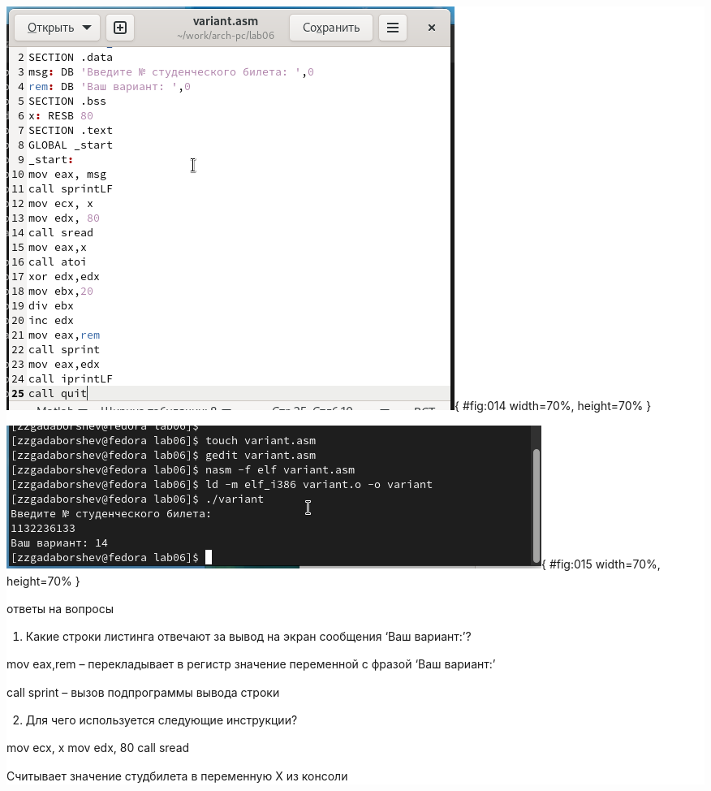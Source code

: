 ![Программа в файле variant.asm](image/14.png){ #fig:014 width=70%, height=70% }

![Запуск программы variant.asm](image/15.png){ #fig:015 width=70%, height=70% }

ответы на вопросы

1. Какие строки листинга отвечают за вывод на экран сообщения ‘Ваш вариант:’?

mov eax,rem – перекладывает в регистр значение переменной с фразой ‘Ваш вариант:’

call sprint – вызов подпрограммы вывода строки

2. Для чего используется следующие инструкции?


mov ecx, x 
mov edx, 80 
call sread
  
Считывает значение студбилета в переменную Х из консоли

